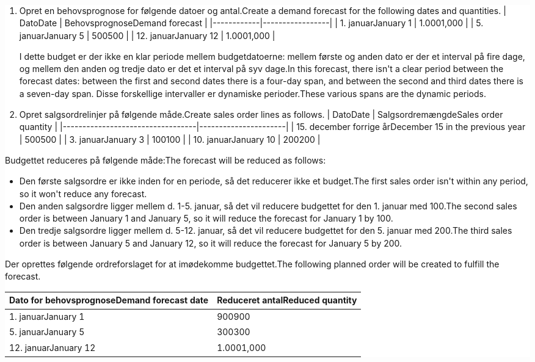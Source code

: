 1.  <span data-ttu-id="f4174-175">Opret en behovsprognose for følgende datoer og antal.</span><span class="sxs-lookup"><span data-stu-id="f4174-175">Create a demand forecast for the following dates and quantities.</span></span>
    | <span data-ttu-id="f4174-176">Dato</span><span class="sxs-lookup"><span data-stu-id="f4174-176">Date</span></span>       | <span data-ttu-id="f4174-177">Behovsprognose</span><span class="sxs-lookup"><span data-stu-id="f4174-177">Demand forecast</span></span> |
    |------------|-----------------|
    | <span data-ttu-id="f4174-178">1. januar</span><span class="sxs-lookup"><span data-stu-id="f4174-178">January 1</span></span>  | <span data-ttu-id="f4174-179">1.000</span><span class="sxs-lookup"><span data-stu-id="f4174-179">1,000</span></span>           |
    | <span data-ttu-id="f4174-180">5. januar</span><span class="sxs-lookup"><span data-stu-id="f4174-180">January 5</span></span>  | <span data-ttu-id="f4174-181">500</span><span class="sxs-lookup"><span data-stu-id="f4174-181">500</span></span>             |
    | <span data-ttu-id="f4174-182">12. januar</span><span class="sxs-lookup"><span data-stu-id="f4174-182">January 12</span></span> | <span data-ttu-id="f4174-183">1.000</span><span class="sxs-lookup"><span data-stu-id="f4174-183">1,000</span></span>           |

    <span data-ttu-id="f4174-184">I dette budget er der ikke en klar periode mellem budgetdatoerne: mellem første og anden dato er der et interval på fire dage, og mellem den anden og tredje dato er det et interval på syv dage.</span><span class="sxs-lookup"><span data-stu-id="f4174-184">In this forecast, there isn't a clear period between the forecast dates: between the first and second dates there is a four-day span, and between the second and third dates there is a seven-day span.</span></span> <span data-ttu-id="f4174-185">Disse forskellige intervaller er dynamiske perioder.</span><span class="sxs-lookup"><span data-stu-id="f4174-185">These various spans are the dynamic periods.</span></span>
2.  <span data-ttu-id="f4174-186">Opret salgsordrelinjer på følgende måde.</span><span class="sxs-lookup"><span data-stu-id="f4174-186">Create sales order lines as follows.</span></span>
    | <span data-ttu-id="f4174-187">Dato</span><span class="sxs-lookup"><span data-stu-id="f4174-187">Date</span></span>                             | <span data-ttu-id="f4174-188">Salgsordremængde</span><span class="sxs-lookup"><span data-stu-id="f4174-188">Sales order quantity</span></span> |
    |----------------------------------|----------------------|
    | <span data-ttu-id="f4174-189">15. december forrige år</span><span class="sxs-lookup"><span data-stu-id="f4174-189">December 15 in the previous year</span></span> | <span data-ttu-id="f4174-190">500</span><span class="sxs-lookup"><span data-stu-id="f4174-190">500</span></span>                  |
    | <span data-ttu-id="f4174-191">3. januar</span><span class="sxs-lookup"><span data-stu-id="f4174-191">January 3</span></span>                        | <span data-ttu-id="f4174-192">100</span><span class="sxs-lookup"><span data-stu-id="f4174-192">100</span></span>                  |
    | <span data-ttu-id="f4174-193">10. januar</span><span class="sxs-lookup"><span data-stu-id="f4174-193">January 10</span></span>                       | <span data-ttu-id="f4174-194">200</span><span class="sxs-lookup"><span data-stu-id="f4174-194">200</span></span>                  |

<span data-ttu-id="f4174-195">Budgettet reduceres på følgende måde:</span><span class="sxs-lookup"><span data-stu-id="f4174-195">The forecast will be reduced as follows:</span></span>

-   <span data-ttu-id="f4174-196">Den første salgsordre er ikke inden for en periode, så det reducerer ikke et budget.</span><span class="sxs-lookup"><span data-stu-id="f4174-196">The first sales order isn't within any period, so it won't reduce any forecast.</span></span>
-   <span data-ttu-id="f4174-197">Den anden salgsordre ligger mellem d. 1-5. januar, så det vil reducere budgettet for den 1. januar med 100.</span><span class="sxs-lookup"><span data-stu-id="f4174-197">The second sales order is between January 1 and January 5, so it will reduce the forecast for January 1 by 100.</span></span>
-   <span data-ttu-id="f4174-198">Den tredje salgsordre ligger mellem d. 5-12. januar, så det vil reducere budgettet for den 5. januar med 200.</span><span class="sxs-lookup"><span data-stu-id="f4174-198">The third sales order is between January 5 and January 12, so it will reduce the forecast for January 5 by 200.</span></span>

<span data-ttu-id="f4174-199">Der oprettes følgende ordreforslaget for at imødekomme budgettet.</span><span class="sxs-lookup"><span data-stu-id="f4174-199">The following planned order will be created to fulfill the forecast.</span></span>

| <span data-ttu-id="f4174-200">Dato for behovsprognose</span><span class="sxs-lookup"><span data-stu-id="f4174-200">Demand forecast date</span></span> | <span data-ttu-id="f4174-201">Reduceret antal</span><span class="sxs-lookup"><span data-stu-id="f4174-201">Reduced quantity</span></span> |
|----------------------|------------------|
| <span data-ttu-id="f4174-202">1. januar</span><span class="sxs-lookup"><span data-stu-id="f4174-202">January 1</span></span>            | <span data-ttu-id="f4174-203">900</span><span class="sxs-lookup"><span data-stu-id="f4174-203">900</span></span>              |
| <span data-ttu-id="f4174-204">5. januar</span><span class="sxs-lookup"><span data-stu-id="f4174-204">January 5</span></span>            | <span data-ttu-id="f4174-205">300</span><span class="sxs-lookup"><span data-stu-id="f4174-205">300</span></span>              |
| <span data-ttu-id="f4174-206">12. januar</span><span class="sxs-lookup"><span data-stu-id="f4174-206">January 12</span></span>           | <span data-ttu-id="f4174-207">1.000</span><span class="sxs-lookup"><span data-stu-id="f4174-207">1,000</span></span>            |
